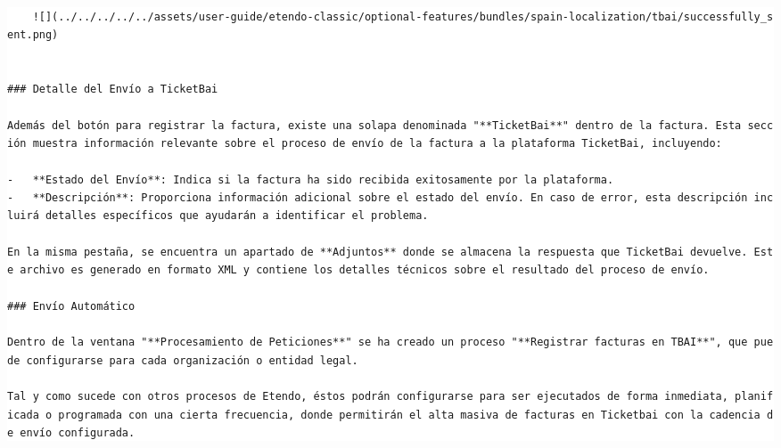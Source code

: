         ![](../../../../../assets/user-guide/etendo-classic/optional-features/bundles/spain-localization/tbai/successfully_sent.png)


    ### Detalle del Envío a TicketBai

    Además del botón para registrar la factura, existe una solapa denominada "**TicketBai**" dentro de la factura. Esta sección muestra información relevante sobre el proceso de envío de la factura a la plataforma TicketBai, incluyendo:

    -   **Estado del Envío**: Indica si la factura ha sido recibida exitosamente por la plataforma.
    -   **Descripción**: Proporciona información adicional sobre el estado del envío. En caso de error, esta descripción incluirá detalles específicos que ayudarán a identificar el problema.

    En la misma pestaña, se encuentra un apartado de **Adjuntos** donde se almacena la respuesta que TicketBai devuelve. Este archivo es generado en formato XML y contiene los detalles técnicos sobre el resultado del proceso de envío.

    ### Envío Automático 

    Dentro de la ventana "**Procesamiento de Peticiones**" se ha creado un proceso "**Registrar facturas en TBAI**", que puede configurarse para cada organización o entidad legal.

    Tal y como sucede con otros procesos de Etendo, éstos podrán configurarse para ser ejecutados de forma inmediata, planificada o programada con una cierta frecuencia, donde permitirán el alta masiva de facturas en Ticketbai con la cadencia de envío configurada.